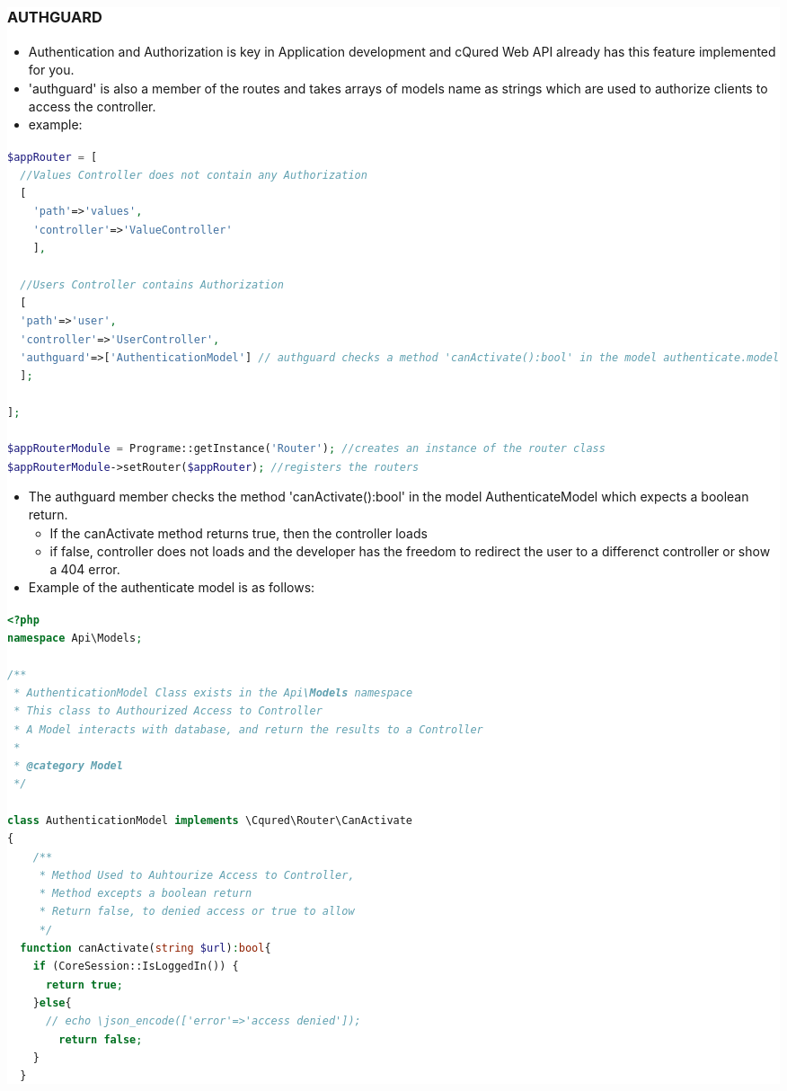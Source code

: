 ### AUTHGUARD

- Authentication and Authorization is key in Application development and cQured Web API already has this feature implemented for you.
- 'authguard' is also a member of the routes and takes arrays of models name as strings which are used to authorize clients to access the controller.
- example:

```PHP
$appRouter = [
  //Values Controller does not contain any Authorization
  [
    'path'=>'values',
    'controller'=>'ValueController'
    ],

  //Users Controller contains Authorization
  [
  'path'=>'user',
  'controller'=>'UserController',
  'authguard'=>['AuthenticationModel'] // authguard checks a method 'canActivate():bool' in the model authenticate.model
  ];

];

$appRouterModule = Programe::getInstance('Router'); //creates an instance of the router class
$appRouterModule->setRouter($appRouter); //registers the routers
```

- The authguard member checks the method 'canActivate():bool' in the model AuthenticateModel which expects a boolean return.
  - If the canActivate method returns true, then the controller loads
  - if false, controller does not loads and the developer has the freedom to redirect the user to a differenct controller or show a 404 error.
- Example of the authenticate model is as follows:

```php
<?php
namespace Api\Models;

/**
 * AuthenticationModel Class exists in the Api\Models namespace
 * This class to Authourized Access to Controller
 * A Model interacts with database, and return the results to a Controller
 *
 * @category Model
 */

class AuthenticationModel implements \Cqured\Router\CanActivate
{
    /**
     * Method Used to Auhtourize Access to Controller,
     * Method excepts a boolean return
     * Return false, to denied access or true to allow
     */
  function canActivate(string $url):bool{
    if (CoreSession::IsLoggedIn()) {
      return true;
    }else{
      // echo \json_encode(['error'=>'access denied']);
        return false;
    }
  }

```
